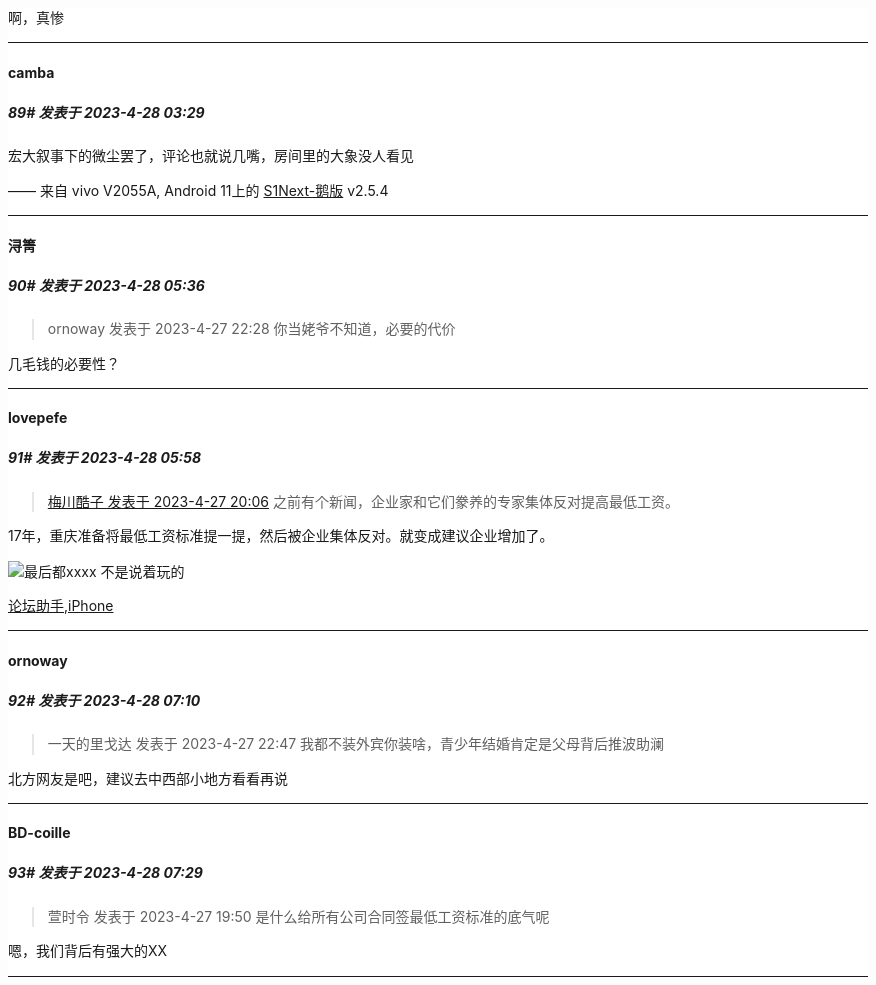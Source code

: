 啊，真惨

*****

####  camba  
##### 89#       发表于 2023-4-28 03:29

宏大叙事下的微尘罢了，评论也就说几嘴，房间里的大象没人看见

—— 来自 vivo V2055A, Android 11上的 [S1Next-鹅版](https://github.com/ykrank/S1-Next/releases) v2.5.4

*****

####  浔箐  
##### 90#       发表于 2023-4-28 05:36

<blockquote>ornoway 发表于 2023-4-27 22:28
你当姥爷不知道，必要的代价</blockquote>
几毛钱的必要性？


*****

####  lovepefe  
##### 91#       发表于 2023-4-28 05:58

<blockquote><a href="httphttps://bbs.saraba1st.com/2b/forum.php?mod=redirect&amp;goto=findpost&amp;pid=60639385&amp;ptid=2131080" target="_blank">梅川酷子 发表于 2023-4-27 20:06</a>
之前有个新闻，企业家和它们豢养的专家集体反对提高最低工资。</blockquote>
17年，重庆准备将最低工资标准提一提，然后被企业集体反对。就变成建议企业增加了。

<img src="https://static.saraba1st.com/image/smiley/face2017/018.png" referrerpolicy="no-referrer">最后都xxxx 不是说着玩的

[论坛助手,iPhone](https://bbs.saraba1st.com/2b/forum.php?mod=viewthread&amp;tid=2029836)


*****

####  ornoway  
##### 92#       发表于 2023-4-28 07:10

<blockquote>一天的里戈达 发表于 2023-4-27 22:47
我都不装外宾你装啥，青少年结婚肯定是父母背后推波助澜</blockquote>
北方网友是吧，建议去中西部小地方看看再说


*****

####  BD-coille  
##### 93#       发表于 2023-4-28 07:29

<blockquote>萱时令 发表于 2023-4-27 19:50
是什么给所有公司合同签最低工资标准的底气呢</blockquote>
嗯，我们背后有强大的XX

*****
